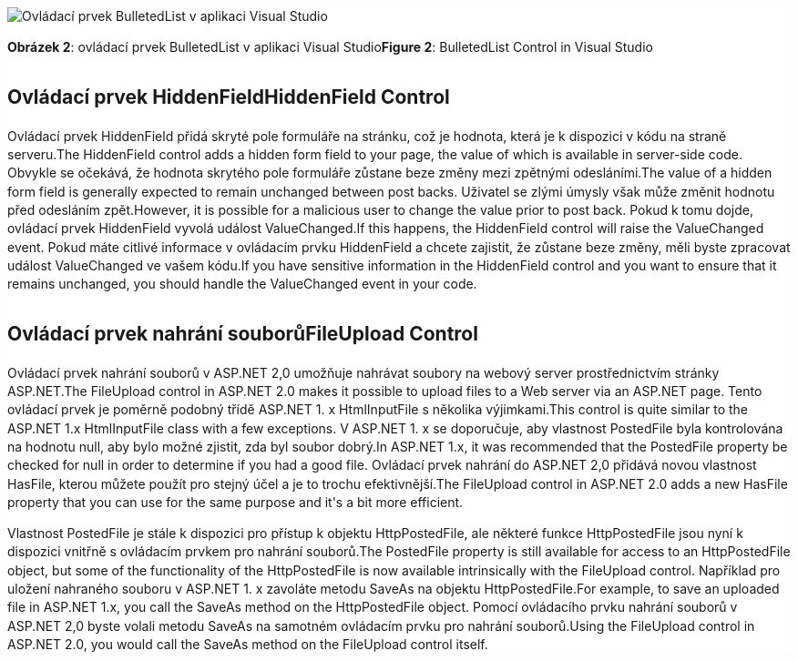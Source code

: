 ![Ovládací prvek BulletedList v aplikaci Visual Studio](server-controls/_static/image1.gif)

<span data-ttu-id="0aeab-242">**Obrázek 2**: ovládací prvek BulletedList v aplikaci Visual Studio</span><span class="sxs-lookup"><span data-stu-id="0aeab-242">**Figure 2**: BulletedList Control in Visual Studio</span></span>

## <a name="hiddenfield-control"></a><span data-ttu-id="0aeab-243">Ovládací prvek HiddenField</span><span class="sxs-lookup"><span data-stu-id="0aeab-243">HiddenField Control</span></span>

<span data-ttu-id="0aeab-244">Ovládací prvek HiddenField přidá skryté pole formuláře na stránku, což je hodnota, která je k dispozici v kódu na straně serveru.</span><span class="sxs-lookup"><span data-stu-id="0aeab-244">The HiddenField control adds a hidden form field to your page, the value of which is available in server-side code.</span></span> <span data-ttu-id="0aeab-245">Obvykle se očekává, že hodnota skrytého pole formuláře zůstane beze změny mezi zpětnými odesláními.</span><span class="sxs-lookup"><span data-stu-id="0aeab-245">The value of a hidden form field is generally expected to remain unchanged between post backs.</span></span> <span data-ttu-id="0aeab-246">Uživatel se zlými úmysly však může změnit hodnotu před odesláním zpět.</span><span class="sxs-lookup"><span data-stu-id="0aeab-246">However, it is possible for a malicious user to change the value prior to post back.</span></span> <span data-ttu-id="0aeab-247">Pokud k tomu dojde, ovládací prvek HiddenField vyvolá událost ValueChanged.</span><span class="sxs-lookup"><span data-stu-id="0aeab-247">If this happens, the HiddenField control will raise the ValueChanged event.</span></span> <span data-ttu-id="0aeab-248">Pokud máte citlivé informace v ovládacím prvku HiddenField a chcete zajistit, že zůstane beze změny, měli byste zpracovat událost ValueChanged ve vašem kódu.</span><span class="sxs-lookup"><span data-stu-id="0aeab-248">If you have sensitive information in the HiddenField control and you want to ensure that it remains unchanged, you should handle the ValueChanged event in your code.</span></span>

## <a name="fileupload-control"></a><span data-ttu-id="0aeab-249">Ovládací prvek nahrání souborů</span><span class="sxs-lookup"><span data-stu-id="0aeab-249">FileUpload Control</span></span>

<span data-ttu-id="0aeab-250">Ovládací prvek nahrání souborů v ASP.NET 2,0 umožňuje nahrávat soubory na webový server prostřednictvím stránky ASP.NET.</span><span class="sxs-lookup"><span data-stu-id="0aeab-250">The FileUpload control in ASP.NET 2.0 makes it possible to upload files to a Web server via an ASP.NET page.</span></span> <span data-ttu-id="0aeab-251">Tento ovládací prvek je poměrně podobný třídě ASP.NET 1. x HtmlInputFile s několika výjimkami.</span><span class="sxs-lookup"><span data-stu-id="0aeab-251">This control is quite similar to the ASP.NET 1.x HtmlInputFile class with a few exceptions.</span></span> <span data-ttu-id="0aeab-252">V ASP.NET 1. x se doporučuje, aby vlastnost PostedFile byla kontrolována na hodnotu null, aby bylo možné zjistit, zda byl soubor dobrý.</span><span class="sxs-lookup"><span data-stu-id="0aeab-252">In ASP.NET 1.x, it was recommended that the PostedFile property be checked for null in order to determine if you had a good file.</span></span> <span data-ttu-id="0aeab-253">Ovládací prvek nahrání do ASP.NET 2,0 přidává novou vlastnost HasFile, kterou můžete použít pro stejný účel a je to trochu efektivnější.</span><span class="sxs-lookup"><span data-stu-id="0aeab-253">The FileUpload control in ASP.NET 2.0 adds a new HasFile property that you can use for the same purpose and it's a bit more efficient.</span></span>

<span data-ttu-id="0aeab-254">Vlastnost PostedFile je stále k dispozici pro přístup k objektu HttpPostedFile, ale některé funkce HttpPostedFile jsou nyní k dispozici vnitřně s ovládacím prvkem pro nahrání souborů.</span><span class="sxs-lookup"><span data-stu-id="0aeab-254">The PostedFile property is still available for access to an HttpPostedFile object, but some of the functionality of the HttpPostedFile is now available intrinsically with the FileUpload control.</span></span> <span data-ttu-id="0aeab-255">Například pro uložení nahraného souboru v ASP.NET 1. x zavoláte metodu SaveAs na objektu HttpPostedFile.</span><span class="sxs-lookup"><span data-stu-id="0aeab-255">For example, to save an uploaded file in ASP.NET 1.x, you call the SaveAs method on the HttpPostedFile object.</span></span> <span data-ttu-id="0aeab-256">Pomocí ovládacího prvku nahrání souborů v ASP.NET 2,0 byste volali metodu SaveAs na samotném ovládacím prvku pro nahrání souborů.</span><span class="sxs-lookup"><span data-stu-id="0aeab-256">Using the FileUpload control in ASP.NET 2.0, you would call the SaveAs method on the FileUpload control itself.</span></span>
